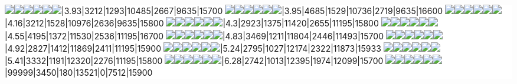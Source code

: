 ![](/item/3072.png)![](/item/3026.png)![](/item/6673.png)![](/item/3036.png)![](/item/3091.png)![](/item/1001.png)|3.93|3212|1293|10485|2667|9635|15700
![](/item/3072.png)![](/item/3026.png)![](/item/6673.png)![](/item/3036.png)![](/item/3142.png)![](/item/1038.png)|3.95|4685|1529|10736|2719|9635|16600
![](/item/3153.png)![](/item/3026.png)![](/item/6673.png)![](/item/3036.png)![](/item/3072.png)![](/item/1001.png)|4.16|3212|1528|10976|2636|9635|15800
![](/item/6673.png)![](/item/6333.png)![](/item/3026.png)![](/item/3124.png)![](/item/3036.png)![](/item/1001.png)|4.3|2923|1375|11420|2655|11195|15800
![](/item/6673.png)![](/item/6333.png)![](/item/3026.png)![](/item/3036.png)![](/item/3142.png)![](/item/1038.png)|4.55|4195|1372|11530|2536|11195|16700
![](/item/6673.png)![](/item/6333.png)![](/item/3026.png)![](/item/3036.png)![](/item/6692.png)![](/item/1001.png)|4.83|3469|1211|11804|2446|11493|15700
![](/item/6673.png)![](/item/6333.png)![](/item/3026.png)![](/item/3036.png)![](/item/3153.png)![](/item/1001.png)|4.92|2827|1412|11869|2411|11195|15900
![](/item/6673.png)![](/item/3026.png)![](/item/3078.png)![](/item/3036.png)![](/item/6333.png)![](/item/1001.png)|5.24|2795|1027|12174|2322|11873|15933
![](/item/6673.png)![](/item/6333.png)![](/item/3026.png)![](/item/3036.png)![](/item/3072.png)![](/item/1001.png)|5.41|3332|1191|12320|2276|11195|15800
![](/item/6673.png)![](/item/6333.png)![](/item/3026.png)![](/item/3036.png)![](/item/3071.png)![](/item/1001.png)|6.28|2742|1013|12395|1974|12099|15700
![](/item/3153.png)![](/item/3036.png)![](/item/3026.png)![](/item/3072.png)![](/item/6691.png)![](/item/1001.png)|99999|3450|180|13521|0|7512|15900



























































